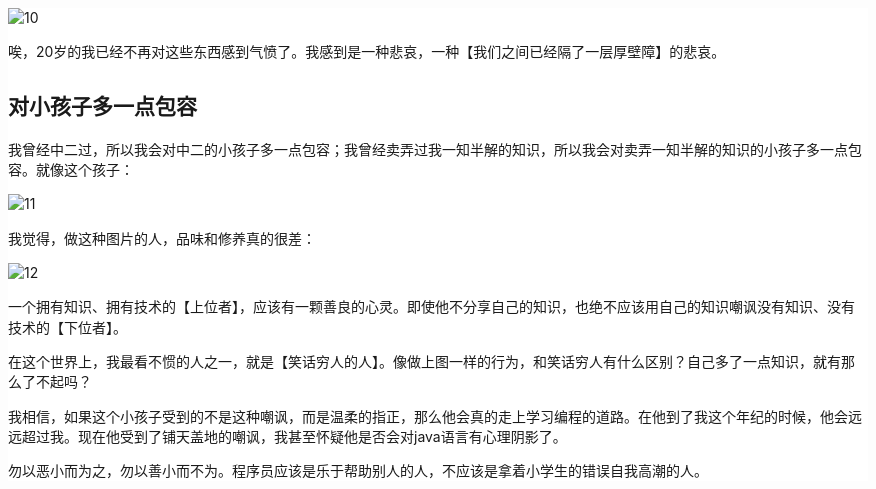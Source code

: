 ![10](https://pic.downk.cc/item/5f0f19cb14195aa5944f1ba5.jpg)

唉，20岁的我已经不再对这些东西感到气愤了。我感到是一种悲哀，一种【我们之间已经隔了一层厚壁障】的悲哀。

## 对小孩子多一点包容

我曾经中二过，所以我会对中二的小孩子多一点包容；我曾经卖弄过我一知半解的知识，所以我会对卖弄一知半解的知识的小孩子多一点包容。就像这个孩子：

![11](https://pic3.zhimg.com/80/v2-c3e51aef030e5691d7079a314d305912_720w.jpg?source=1940ef5c)

我觉得，做这种图片的人，品味和修养真的很差：

![12](https://pic4.zhimg.com/80/v2-028b333395dcb0c2f9cfacfb63e1f13e_720w.jpg?source=1940ef5c)

一个拥有知识、拥有技术的【上位者】，应该有一颗善良的心灵。即使他不分享自己的知识，也绝不应该用自己的知识嘲讽没有知识、没有技术的【下位者】。

在这个世界上，我最看不惯的人之一，就是【笑话穷人的人】。像做上图一样的行为，和笑话穷人有什么区别？自己多了一点知识，就有那么了不起吗？

我相信，如果这个小孩子受到的不是这种嘲讽，而是温柔的指正，那么他会真的走上学习编程的道路。在他到了我这个年纪的时候，他会远远超过我。现在他受到了铺天盖地的嘲讽，我甚至怀疑他是否会对java语言有心理阴影了。

勿以恶小而为之，勿以善小而不为。程序员应该是乐于帮助别人的人，不应该是拿着小学生的错误自我高潮的人。